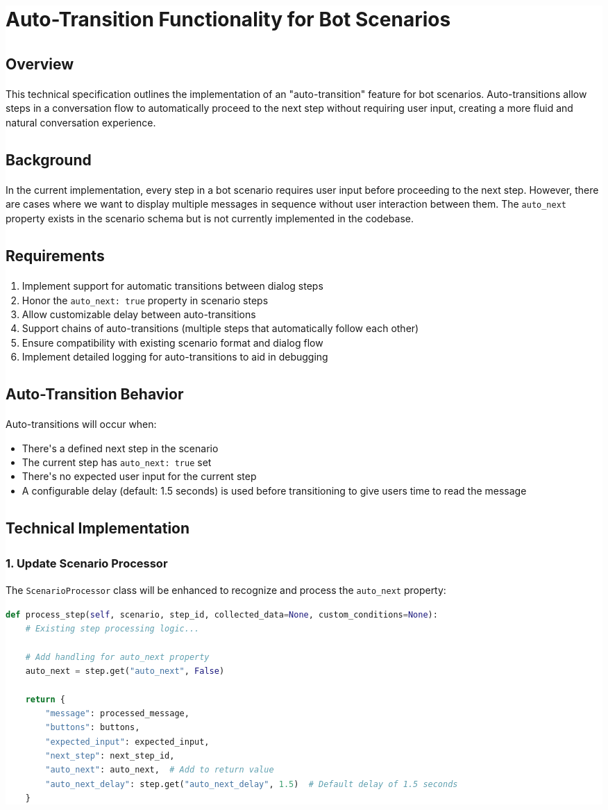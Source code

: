 # Auto-Transition Functionality for Bot Scenarios

## Overview

This technical specification outlines the implementation of an "auto-transition" feature for bot scenarios. Auto-transitions allow steps in a conversation flow to automatically proceed to the next step without requiring user input, creating a more fluid and natural conversation experience.

## Background

In the current implementation, every step in a bot scenario requires user input before proceeding to the next step. However, there are cases where we want to display multiple messages in sequence without user interaction between them. The `auto_next` property exists in the scenario schema but is not currently implemented in the codebase.

## Requirements

1. Implement support for automatic transitions between dialog steps
2. Honor the `auto_next: true` property in scenario steps
3. Allow customizable delay between auto-transitions
4. Support chains of auto-transitions (multiple steps that automatically follow each other)
5. Ensure compatibility with existing scenario format and dialog flow
6. Implement detailed logging for auto-transitions to aid in debugging

## Auto-Transition Behavior

Auto-transitions will occur when:
- There's a defined next step in the scenario
- The current step has `auto_next: true` set
- There's no expected user input for the current step
- A configurable delay (default: 1.5 seconds) is used before transitioning to give users time to read the message

## Technical Implementation

### 1. Update Scenario Processor

The `ScenarioProcessor` class will be enhanced to recognize and process the `auto_next` property:

```python
def process_step(self, scenario, step_id, collected_data=None, custom_conditions=None):
    # Existing step processing logic...
    
    # Add handling for auto_next property
    auto_next = step.get("auto_next", False)
    
    return {
        "message": processed_message,
        "buttons": buttons,
        "expected_input": expected_input,
        "next_step": next_step_id,
        "auto_next": auto_next,  # Add to return value
        "auto_next_delay": step.get("auto_next_delay", 1.5)  # Default delay of 1.5 seconds
    }
```
